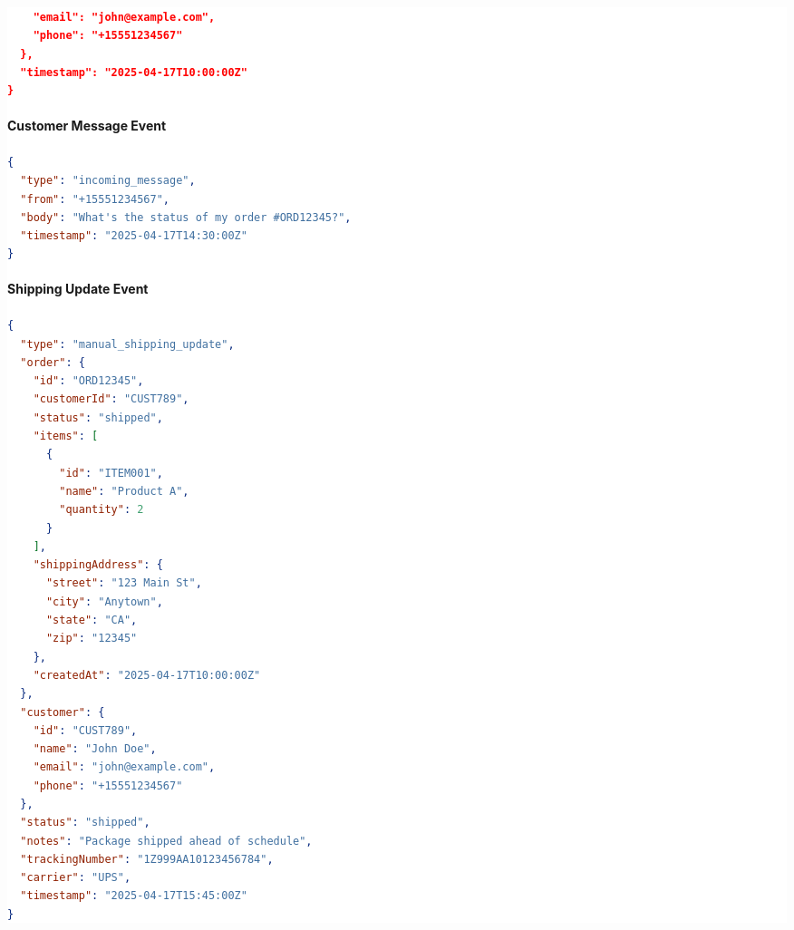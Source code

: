 ```json
    "email": "john@example.com",
    "phone": "+15551234567"
  },
  "timestamp": "2025-04-17T10:00:00Z"
}
```

#### Customer Message Event
```json
{
  "type": "incoming_message",
  "from": "+15551234567",
  "body": "What's the status of my order #ORD12345?",
  "timestamp": "2025-04-17T14:30:00Z"
}
```

#### Shipping Update Event
```json
{
  "type": "manual_shipping_update",
  "order": {
    "id": "ORD12345",
    "customerId": "CUST789",
    "status": "shipped",
    "items": [
      {
        "id": "ITEM001",
        "name": "Product A",
        "quantity": 2
      }
    ],
    "shippingAddress": {
      "street": "123 Main St",
      "city": "Anytown",
      "state": "CA",
      "zip": "12345"
    },
    "createdAt": "2025-04-17T10:00:00Z"
  },
  "customer": {
    "id": "CUST789",
    "name": "John Doe",
    "email": "john@example.com",
    "phone": "+15551234567"
  },
  "status": "shipped",
  "notes": "Package shipped ahead of schedule",
  "trackingNumber": "1Z999AA10123456784",
  "carrier": "UPS",
  "timestamp": "2025-04-17T15:45:00Z"
}
```
